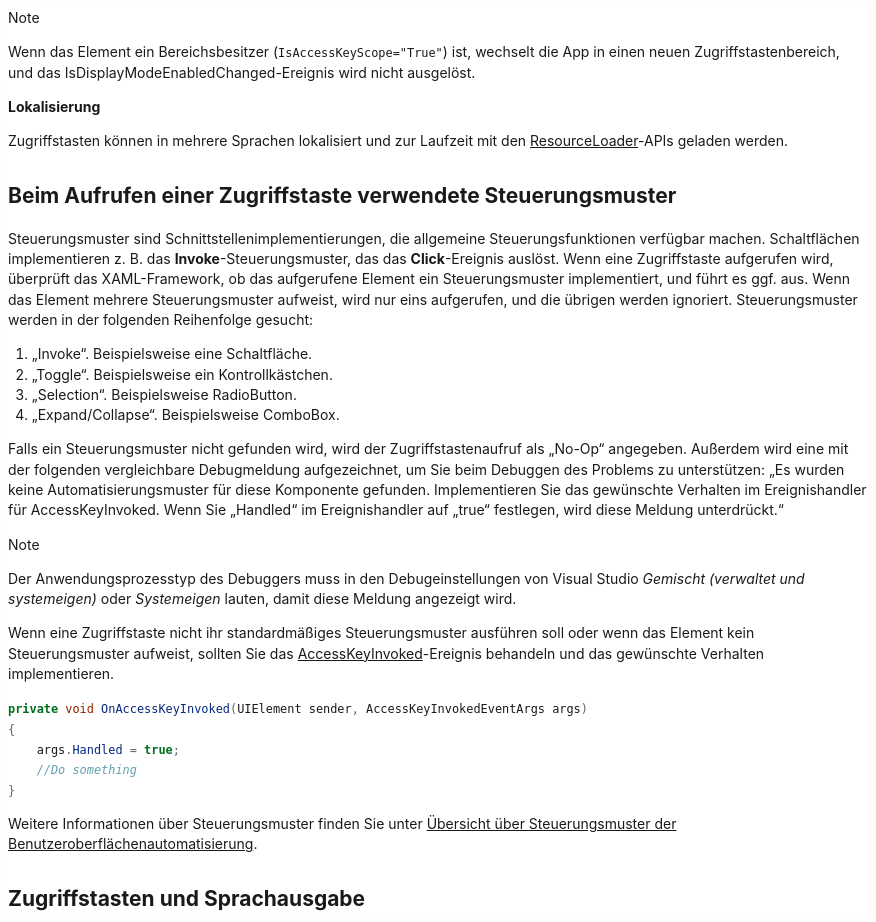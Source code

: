> [!NOTE]
> Wenn das Element ein Bereichsbesitzer (`IsAccessKeyScope="True"`) ist, wechselt die App in einen neuen Zugriffstastenbereich, und das IsDisplayModeEnabledChanged-Ereignis wird nicht ausgelöst.

**Lokalisierung**

Zugriffstasten können in mehrere Sprachen lokalisiert und zur Laufzeit mit den [ResourceLoader](https://msdn.microsoft.com/library/windows/apps/windows.applicationmodel.resources.resourceloader.aspx)-APIs geladen werden.

## <a name="control-patterns-used-when-an-access-key-is-invoked"></a>Beim Aufrufen einer Zugriffstaste verwendete Steuerungsmuster

Steuerungsmuster sind Schnittstellenimplementierungen, die allgemeine Steuerungsfunktionen verfügbar machen. Schaltflächen implementieren z. B. das **Invoke**-Steuerungsmuster, das das **Click**-Ereignis auslöst. Wenn eine Zugriffstaste aufgerufen wird, überprüft das XAML-Framework, ob das aufgerufene Element ein Steuerungsmuster implementiert, und führt es ggf. aus. Wenn das Element mehrere Steuerungsmuster aufweist, wird nur eins aufgerufen, und die übrigen werden ignoriert. Steuerungsmuster werden in der folgenden Reihenfolge gesucht:

1.    „Invoke“. Beispielsweise eine Schaltfläche.
2.    „Toggle“. Beispielsweise ein Kontrollkästchen.
3.    „Selection“. Beispielsweise RadioButton.
4.    „Expand/Collapse“. Beispielsweise ComboBox.

Falls ein Steuerungsmuster nicht gefunden wird, wird der Zugriffstastenaufruf als „No-Op“ angegeben. Außerdem wird eine mit der folgenden vergleichbare Debugmeldung aufgezeichnet, um Sie beim Debuggen des Problems zu unterstützen: „Es wurden keine Automatisierungsmuster für diese Komponente gefunden. Implementieren Sie das gewünschte Verhalten im Ereignishandler für AccessKeyInvoked. Wenn Sie „Handled“ im Ereignishandler auf „true“ festlegen, wird diese Meldung unterdrückt.“

> [!NOTE]
> Der Anwendungsprozesstyp des Debuggers muss in den Debugeinstellungen von Visual Studio _Gemischt (verwaltet und systemeigen)_ oder _Systemeigen_ lauten, damit diese Meldung angezeigt wird.

Wenn eine Zugriffstaste nicht ihr standardmäßiges Steuerungsmuster ausführen soll oder wenn das Element kein Steuerungsmuster aufweist, sollten Sie das [AccessKeyInvoked](https://msdn.microsoft.com/library/windows/apps/windows.ui.xaml.uielement.accesskeyinvoked.aspx)-Ereignis behandeln und das gewünschte Verhalten implementieren.
```csharp
private void OnAccessKeyInvoked(UIElement sender, AccessKeyInvokedEventArgs args)
{
    args.Handled = true;
    //Do something
}
```

Weitere Informationen über Steuerungsmuster finden Sie unter [Übersicht über Steuerungsmuster der Benutzeroberflächenautomatisierung](https://msdn.microsoft.com/library/windows/desktop/ee671194.aspx).

## <a name="access-keys-and-narrator"></a>Zugriffstasten und Sprachausgabe
